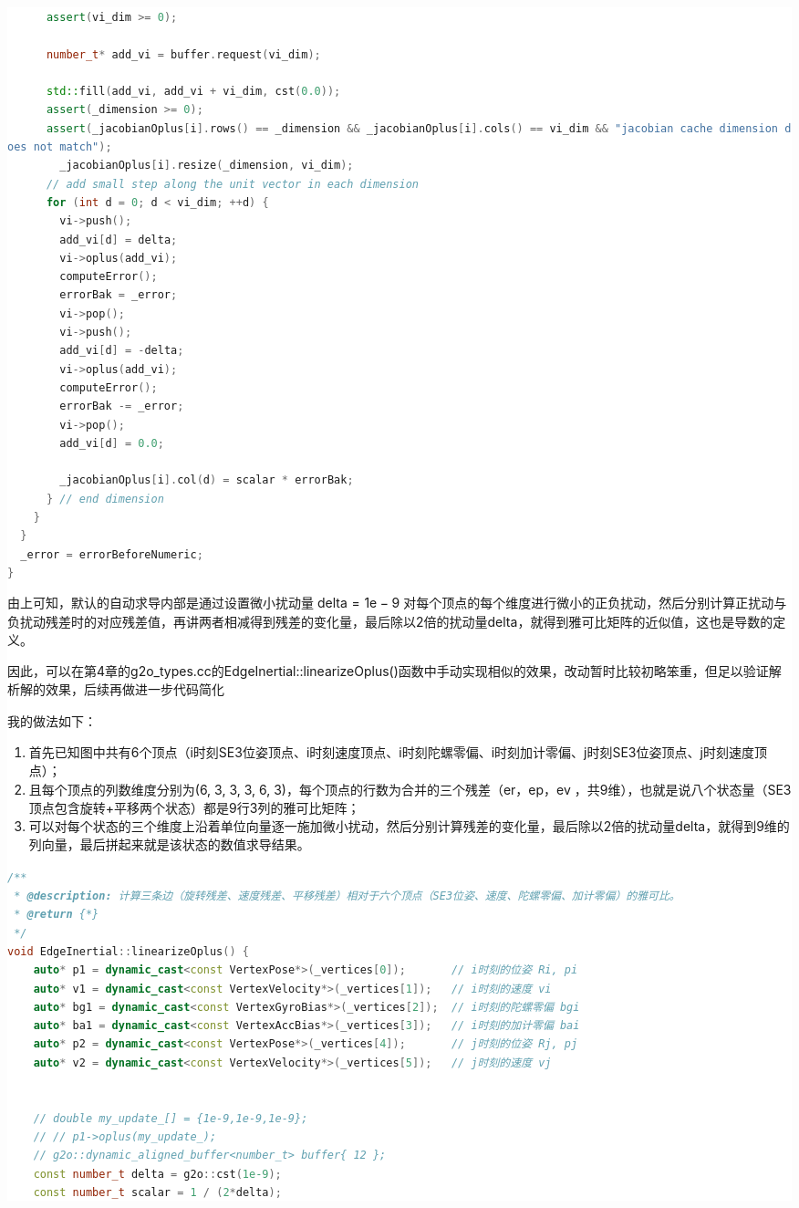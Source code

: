 ```c++
      assert(vi_dim >= 0);

      number_t* add_vi = buffer.request(vi_dim);

      std::fill(add_vi, add_vi + vi_dim, cst(0.0));
      assert(_dimension >= 0);
      assert(_jacobianOplus[i].rows() == _dimension && _jacobianOplus[i].cols() == vi_dim && "jacobian cache dimension does not match");
        _jacobianOplus[i].resize(_dimension, vi_dim);
      // add small step along the unit vector in each dimension
      for (int d = 0; d < vi_dim; ++d) {
        vi->push();
        add_vi[d] = delta;
        vi->oplus(add_vi);
        computeError();
        errorBak = _error;
        vi->pop();
        vi->push();
        add_vi[d] = -delta;
        vi->oplus(add_vi);
        computeError();
        errorBak -= _error;
        vi->pop();
        add_vi[d] = 0.0;

        _jacobianOplus[i].col(d) = scalar * errorBak;
      } // end dimension
    }
  }
  _error = errorBeforeNumeric;
}
```

由上可知，默认的自动求导内部是通过设置微小扰动量 $\mathrm{delta=1e-9}$ 对每个顶点的每个维度进行微小的正负扰动，然后分别计算正扰动与负扰动残差时的对应残差值，再讲两者相减得到残差的变化量，最后除以2倍的扰动量delta，就得到雅可比矩阵的近似值，这也是导数的定义。

因此，可以在第4章的g2o_types.cc的EdgeInertial::linearizeOplus()函数中手动实现相似的效果，改动暂时比较初略笨重，但足以验证解析解的效果，后续再做进一步代码简化

我的做法如下：

1. 首先已知图中共有6个顶点（i时刻SE3位姿顶点、i时刻速度顶点、i时刻陀螺零偏、i时刻加计零偏、j时刻SE3位姿顶点、j时刻速度顶点）；
2. 且每个顶点的列数维度分别为(6, 3, 3, 3, 6, 3)，每个顶点的行数为合并的三个残差（er，ep，ev ，共9维），也就是说八个状态量（SE3顶点包含旋转+平移两个状态）都是9行3列的雅可比矩阵；
3. 可以对每个状态的三个维度上沿着单位向量逐一施加微小扰动，然后分别计算残差的变化量，最后除以2倍的扰动量delta，就得到9维的列向量，最后拼起来就是该状态的数值求导结果。

```c++
/**
 * @description: 计算三条边（旋转残差、速度残差、平移残差）相对于六个顶点（SE3位姿、速度、陀螺零偏、加计零偏）的雅可比。
 * @return {*}
 */
void EdgeInertial::linearizeOplus() {
    auto* p1 = dynamic_cast<const VertexPose*>(_vertices[0]);       // i时刻的位姿 Ri, pi
    auto* v1 = dynamic_cast<const VertexVelocity*>(_vertices[1]);   // i时刻的速度 vi
    auto* bg1 = dynamic_cast<const VertexGyroBias*>(_vertices[2]);  // i时刻的陀螺零偏 bgi
    auto* ba1 = dynamic_cast<const VertexAccBias*>(_vertices[3]);   // i时刻的加计零偏 bai
    auto* p2 = dynamic_cast<const VertexPose*>(_vertices[4]);       // j时刻的位姿 Rj, pj
    auto* v2 = dynamic_cast<const VertexVelocity*>(_vertices[5]);   // j时刻的速度 vj


    // double my_update_[] = {1e-9,1e-9,1e-9};
    // // p1->oplus(my_update_);
    // g2o::dynamic_aligned_buffer<number_t> buffer{ 12 };
    const number_t delta = g2o::cst(1e-9);
    const number_t scalar = 1 / (2*delta);
```